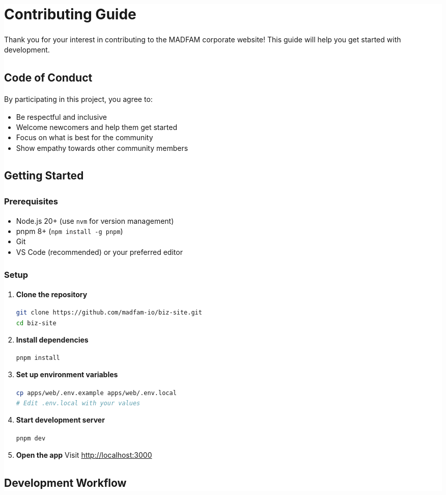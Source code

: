 # Contributing Guide

Thank you for your interest in contributing to the MADFAM corporate website! This guide will help you get started with development.

## Code of Conduct

By participating in this project, you agree to:

- Be respectful and inclusive
- Welcome newcomers and help them get started
- Focus on what is best for the community
- Show empathy towards other community members

## Getting Started

### Prerequisites

- Node.js 20+ (use `nvm` for version management)
- pnpm 8+ (`npm install -g pnpm`)
- Git
- VS Code (recommended) or your preferred editor

### Setup

1. **Clone the repository**

   ```bash
   git clone https://github.com/madfam-io/biz-site.git
   cd biz-site
   ```

2. **Install dependencies**

   ```bash
   pnpm install
   ```

3. **Set up environment variables**

   ```bash
   cp apps/web/.env.example apps/web/.env.local
   # Edit .env.local with your values
   ```

4. **Start development server**

   ```bash
   pnpm dev
   ```

5. **Open the app**
   Visit [http://localhost:3000](http://localhost:3000)

## Development Workflow
